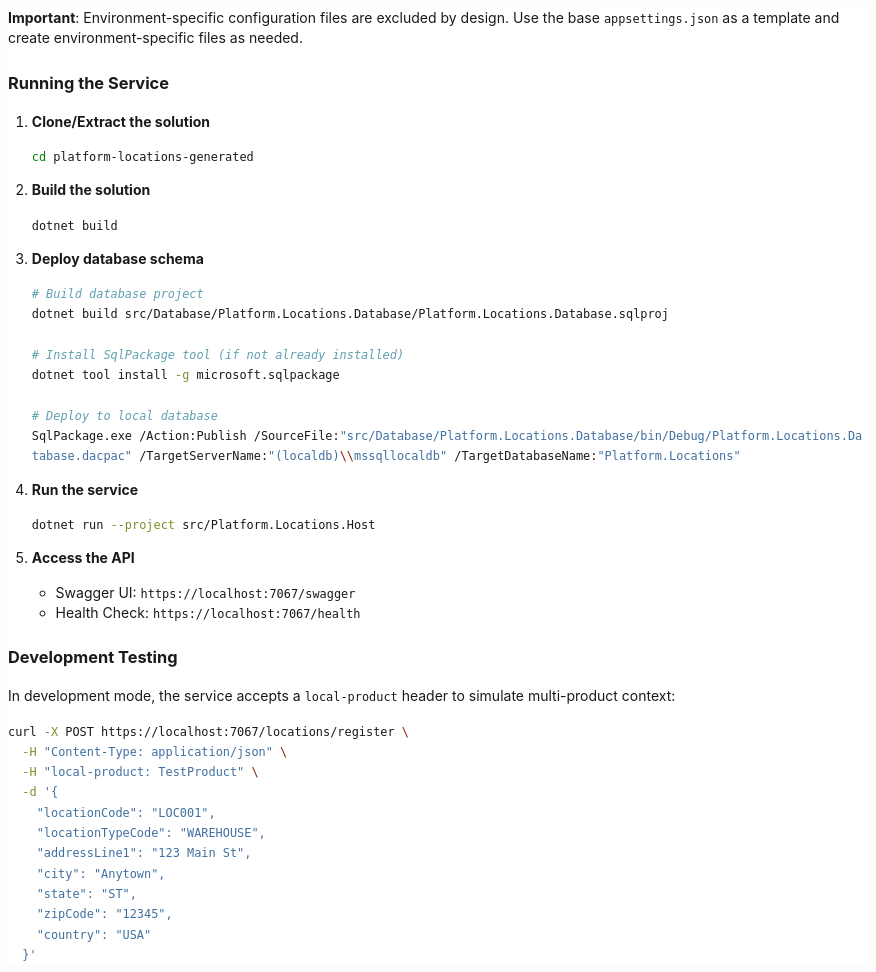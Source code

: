 **Important**: Environment-specific configuration files are excluded by design. Use the base `appsettings.json` as a template and create environment-specific files as needed.

### Running the Service

1. **Clone/Extract the solution**
   ```bash
   cd platform-locations-generated
   ```

2. **Build the solution**
   ```bash
   dotnet build
   ```

3. **Deploy database schema**
   ```bash
   # Build database project
   dotnet build src/Database/Platform.Locations.Database/Platform.Locations.Database.sqlproj
   
   # Install SqlPackage tool (if not already installed)
   dotnet tool install -g microsoft.sqlpackage
   
   # Deploy to local database
   SqlPackage.exe /Action:Publish /SourceFile:"src/Database/Platform.Locations.Database/bin/Debug/Platform.Locations.Database.dacpac" /TargetServerName:"(localdb)\\mssqllocaldb" /TargetDatabaseName:"Platform.Locations"
   ```

4. **Run the service**
   ```bash
   dotnet run --project src/Platform.Locations.Host
   ```

5. **Access the API**
   - Swagger UI: `https://localhost:7067/swagger`
   - Health Check: `https://localhost:7067/health`

### Development Testing

In development mode, the service accepts a `local-product` header to simulate multi-product context:

```bash
curl -X POST https://localhost:7067/locations/register \
  -H "Content-Type: application/json" \
  -H "local-product: TestProduct" \
  -d '{
    "locationCode": "LOC001",
    "locationTypeCode": "WAREHOUSE",
    "addressLine1": "123 Main St",
    "city": "Anytown",
    "state": "ST", 
    "zipCode": "12345",
    "country": "USA"
  }'
```
